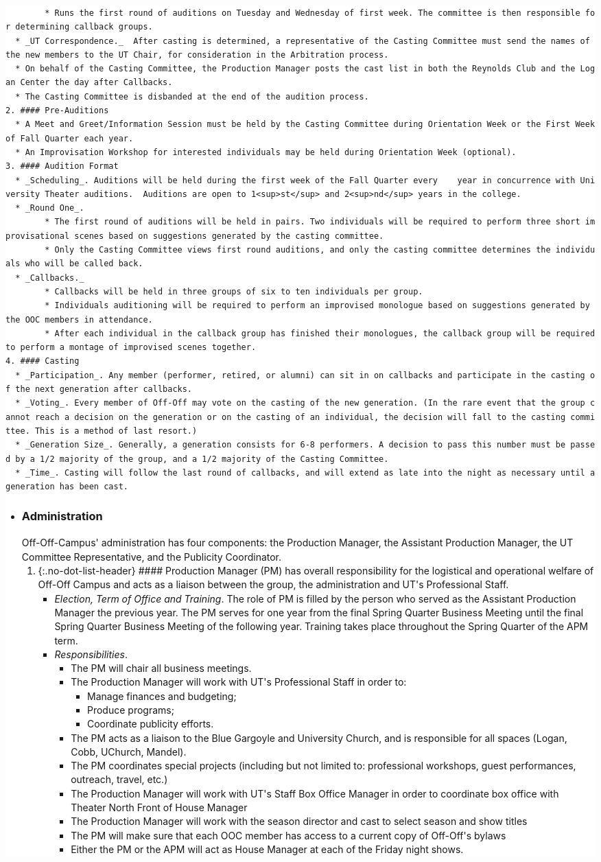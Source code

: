             * Runs the first round of auditions on Tuesday and Wednesday of first week. The committee is then responsible for determining callback groups.
      * _UT Correspondence._  After casting is determined, a representative of the Casting Committee must send the names of the new members to the UT Chair, for consideration in the Arbitration process.
      * On behalf of the Casting Committee, the Production Manager posts the cast list in both the Reynolds Club and the Logan Center the day after Callbacks.
      * The Casting Committee is disbanded at the end of the audition process.
    2. #### Pre-Auditions
      * A Meet and Greet/Information Session must be held by the Casting Committee during Orientation Week or the First Week of Fall Quarter each year.
      * An Improvisation Workshop for interested individuals may be held during Orientation Week (optional).
    3. #### Audition Format
      * _Scheduling_. Auditions will be held during the first week of the Fall Quarter every	year in concurrence with University Theater auditions.  Auditions are open to 1<sup>st</sup> and 2<sup>nd</sup> years in the college.
      * _Round One_.
            * The first round of auditions will be held in pairs. Two individuals will be required to perform three short improvisational scenes based on suggestions generated by the casting committee.
            * Only the Casting Committee views first round auditions, and only the casting committee determines the individuals who will be called back.
      *	_Callbacks._
            * Callbacks will be held in three groups of six to ten individuals per group.
            * Individuals auditioning will be required to perform an improvised monologue based on suggestions generated by the OOC members in attendance.
            * After each individual in the callback group has finished their monologues, the callback group will be required to perform a montage of improvised scenes together.
    4. #### Casting
      * _Participation_. Any member (performer, retired, or alumni) can sit in on callbacks and participate in the casting of the next generation after callbacks.
      * _Voting_. Every member of Off-Off may vote on the casting of the new generation. (In the rare event that the group cannot reach a decision on the generation or on the casting of an individual, the decision will fall to the casting committee. This is a method of last resort.)
      * _Generation Size_. Generally, a generation consists for 6-8 performers. A decision to pass this number must be passed by a 1/2 majority of the group, and a 1/2 majority of the Casting Committee.
      * _Time_. Casting will follow the last round of callbacks, and will extend as late into the night as necessary until a generation has been cast.

  * ### Administration
    Off-Off-Campus' administration has four components: the Production Manager, the Assistant Production Manager, the UT Committee Representative, and the Publicity Coordinator.
      1.  {:.no-dot-list-header} #### Production Manager (PM)
          has overall responsibility for the logistical and operational welfare of Off-Off Campus and acts as a liaison between the group, the administration and UT's Professional Staff.
            * _Election, Term of Office and Training_.  The role of PM is filled by the person who served as the Assistant Production Manager the previous year.  The PM serves for one year from the final Spring Quarter Business Meeting until the final Spring Quarter Business Meeting of the following year. Training takes place throughout the Spring Quarter of the APM term.
            * _Responsibilities_.
                * The PM will chair all business meetings.
                * The Production Manager will work with UT's Professional Staff in order to:
                    * Manage finances and budgeting;
                    * Produce programs;
                    * Coordinate publicity efforts.
                * The PM acts as a liaison to the Blue Gargoyle and University Church, and is responsible for all spaces (Logan, Cobb, UChurch, Mandel).
                * The PM coordinates special projects (including but not limited to: professional workshops, guest performances, outreach, travel, etc.)
                * The Production Manager will work with UT's Staff Box Office Manager in order to coordinate box office with Theater North Front of House Manager
                * The Production Manager will work with the season director and cast to select season and show titles
                * The PM will make sure that each OOC member has access to a current copy of Off-Off's bylaws
                * Either the PM or the APM will act as House Manager at each of the Friday night shows.